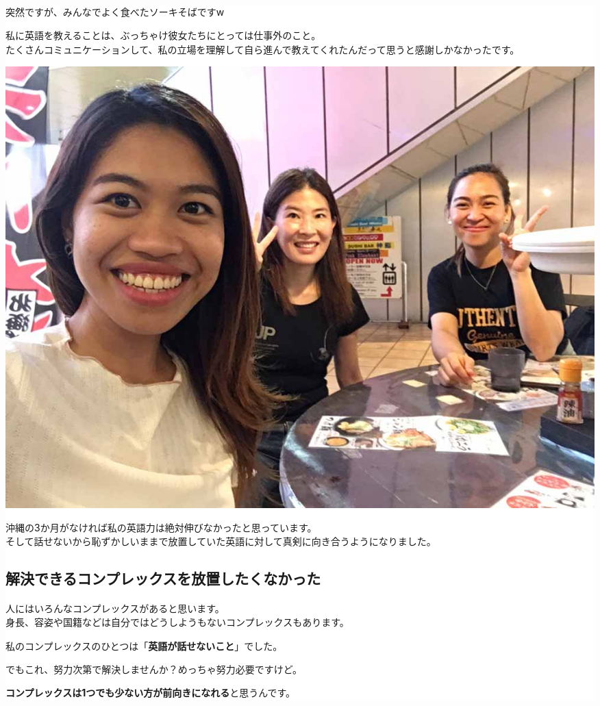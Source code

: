 突然ですが、みんなでよく食べたソーキそばですw


私に英語を教えることは、ぶっちゃけ彼女たちにとっては仕事外のこと。<br>
たくさんコミュニケーションして、私の立場を理解して自ら進んで教えてくれたんだって思うと感謝しかなかったです。

![沖縄で北海道ラーメンを食べた](./images/2020/11/entry399-4.jpg)

沖縄の3か月がなければ私の英語力は絶対伸びなかったと思っています。<br>
そして話せないから恥ずかしいままで放置していた英語に対して真剣に向き合うようになりました。

## 解決できるコンプレックスを放置したくなかった
人にはいろんなコンプレックスがあると思います。<br>
身長、容姿や国籍などは自分ではどうしようもないコンプレックスもあります。

私のコンプレックスのひとつは「**英語が話せないこと**」でした。

でもこれ、努力次第で解決しませんか？めっちゃ努力必要ですけど。

**コンプレックスは1つでも少ない方が前向きになれる**と思うんです。
